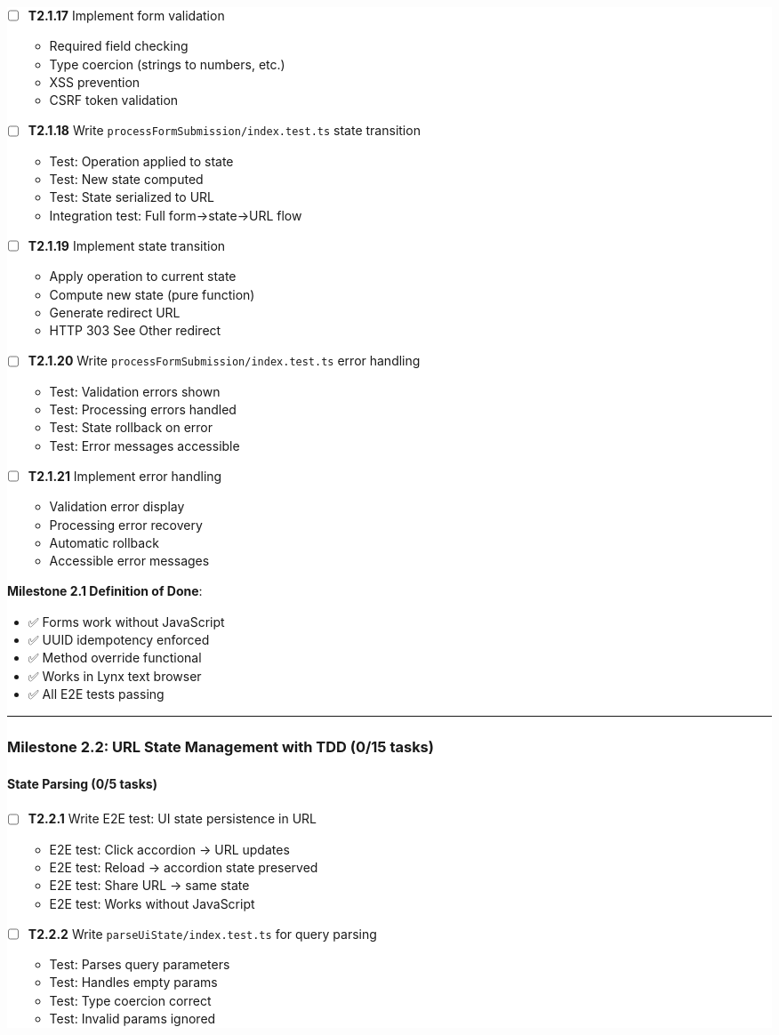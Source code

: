 - [ ] **T2.1.17** Implement form validation
  - Required field checking
  - Type coercion (strings to numbers, etc.)
  - XSS prevention
  - CSRF token validation

- [ ] **T2.1.18** Write `processFormSubmission/index.test.ts` state transition
  - Test: Operation applied to state
  - Test: New state computed
  - Test: State serialized to URL
  - Integration test: Full form→state→URL flow

- [ ] **T2.1.19** Implement state transition
  - Apply operation to current state
  - Compute new state (pure function)
  - Generate redirect URL
  - HTTP 303 See Other redirect

- [ ] **T2.1.20** Write `processFormSubmission/index.test.ts` error handling
  - Test: Validation errors shown
  - Test: Processing errors handled
  - Test: State rollback on error
  - Test: Error messages accessible

- [ ] **T2.1.21** Implement error handling
  - Validation error display
  - Processing error recovery
  - Automatic rollback
  - Accessible error messages

**Milestone 2.1 Definition of Done**:
- ✅ Forms work without JavaScript
- ✅ UUID idempotency enforced
- ✅ Method override functional
- ✅ Works in Lynx text browser
- ✅ All E2E tests passing

---

### Milestone 2.2: URL State Management with TDD (0/15 tasks)

#### State Parsing (0/5 tasks)

- [ ] **T2.2.1** Write E2E test: UI state persistence in URL
  - E2E test: Click accordion → URL updates
  - E2E test: Reload → accordion state preserved
  - E2E test: Share URL → same state
  - E2E test: Works without JavaScript

- [ ] **T2.2.2** Write `parseUiState/index.test.ts` for query parsing
  - Test: Parses query parameters
  - Test: Handles empty params
  - Test: Type coercion correct
  - Test: Invalid params ignored
